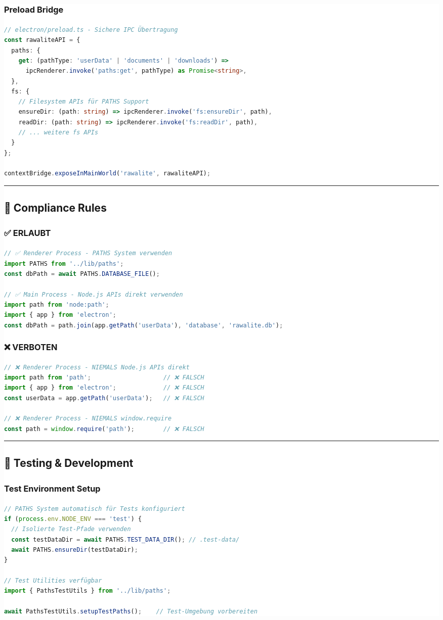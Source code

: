 ### **Preload Bridge**
```typescript
// electron/preload.ts - Sichere IPC Übertragung
const rawaliteAPI = {
  paths: {
    get: (pathType: 'userData' | 'documents' | 'downloads') =>
      ipcRenderer.invoke('paths:get', pathType) as Promise<string>,
  },
  fs: {
    // Filesystem APIs für PATHS Support
    ensureDir: (path: string) => ipcRenderer.invoke('fs:ensureDir', path),
    readDir: (path: string) => ipcRenderer.invoke('fs:readDir', path),
    // ... weitere fs APIs
  }
};

contextBridge.exposeInMainWorld('rawalite', rawaliteAPI);
```

---

## 🚨 **Compliance Rules**

### **✅ ERLAUBT**
```typescript
// ✅ Renderer Process - PATHS System verwenden
import PATHS from '../lib/paths';
const dbPath = await PATHS.DATABASE_FILE();

// ✅ Main Process - Node.js APIs direkt verwenden  
import path from 'node:path';
import { app } from 'electron';
const dbPath = path.join(app.getPath('userData'), 'database', 'rawalite.db');
```

### **❌ VERBOTEN**
```typescript
// ❌ Renderer Process - NIEMALS Node.js APIs direkt
import path from 'path';                    // ❌ FALSCH
import { app } from 'electron';             // ❌ FALSCH  
const userData = app.getPath('userData');   // ❌ FALSCH

// ❌ Renderer Process - NIEMALS window.require
const path = window.require('path');        // ❌ FALSCH
```

---

## 🧪 **Testing & Development**

### **Test Environment Setup**
```typescript
// PATHS System automatisch für Tests konfiguriert
if (process.env.NODE_ENV === 'test') {
  // Isolierte Test-Pfade verwenden
  const testDataDir = await PATHS.TEST_DATA_DIR(); // .test-data/
  await PATHS.ensureDir(testDataDir);
}

// Test Utilities verfügbar
import { PathsTestUtils } from '../lib/paths';

await PathsTestUtils.setupTestPaths();    // Test-Umgebung vorbereiten
```